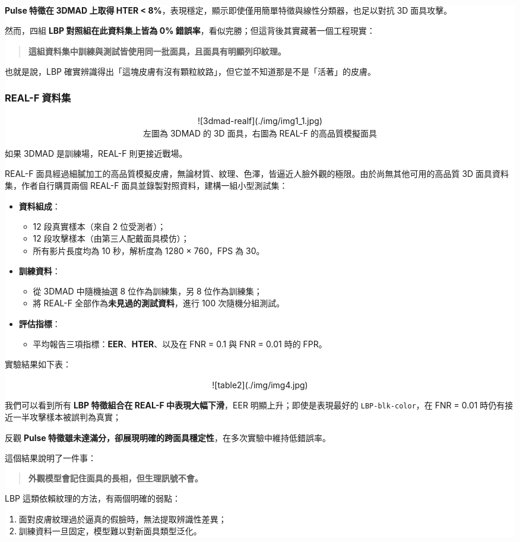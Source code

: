**Pulse 特徵在 3DMAD 上取得 HTER < 8%**，表現穩定，顯示即使僅用簡單特徵與線性分類器，也足以對抗 3D 面具攻擊。

然而，四組 **LBP 對照組在此資料集上皆為 0% 錯誤率**，看似完勝；但這背後其實藏著一個工程現實：

> **這組資料集中訓練與測試皆使用同一批面具，且面具有明顯列印紋理。**

也就是說，LBP 確實辨識得出「這塊皮膚有沒有顆粒紋路」，但它並不知道那是不是「活著」的皮膚。

### REAL-F 資料集

<div align="center">
<figure style={{"width": "50%"}}>
![3dmad-realf](./img/img1_1.jpg)
<figcaption> 左圖為 3DMAD 的 3D 面具，右圖為 REAL-F 的高品質模擬面具</figcaption>
</figure>
</div>

如果 3DMAD 是訓練場，REAL-F 則更接近戰場。

REAL-F 面具經過細膩加工的高品質模擬皮膚，無論材質、紋理、色澤，皆逼近人臉外觀的極限。由於尚無其他可用的高品質 3D 面具資料集，作者自行購買兩個 REAL-F 面具並錄製對照資料，建構一組小型測試集：

- **資料組成**：

  - 12 段真實樣本（來自 2 位受測者）；
  - 12 段攻擊樣本（由第三人配戴面具模仿）；
  - 所有影片長度均為 10 秒，解析度為 1280 × 760，FPS 為 30。

- **訓練資料**：

  - 從 3DMAD 中隨機抽選 8 位作為訓練集，另 8 位作為訓練集；
  - 將 REAL-F 全部作為**未見過的測試資料**，進行 100 次隨機分組測試。

- **評估指標**：

  - 平均報告三項指標：**EER**、**HTER**、以及在 FNR = 0.1 與 FNR = 0.01 時的 FPR。

實驗結果如下表：

<div align="center">
<figure style={{"width": "70%"}}>
![table2](./img/img4.jpg)
</figure>
</div>

我們可以看到所有 **LBP 特徵組合在 REAL-F 中表現大幅下滑**，EER 明顯上升；即使是表現最好的 `LBP-blk-color`，在 FNR = 0.01 時仍有接近一半攻擊樣本被誤判為真實；

反觀 **Pulse 特徵雖未達滿分，卻展現明確的跨面具穩定性**，在多次實驗中維持低錯誤率。

這個結果說明了一件事：

> **外觀模型會記住面具的長相，但生理訊號不會。**

LBP 這類依賴紋理的方法，有兩個明確的弱點：

1. 面對皮膚紋理過於逼真的假臉時，無法提取辨識性差異；
2. 訓練資料一旦固定，模型難以對新面具類型泛化。
